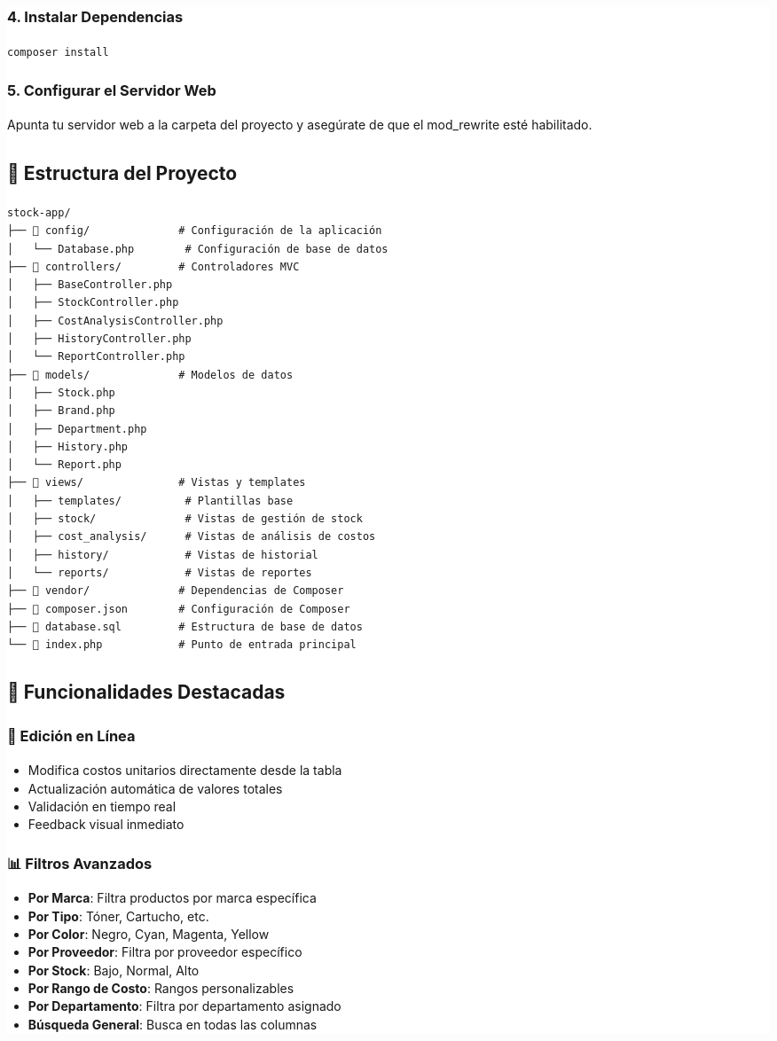 ### 4. **Instalar Dependencias**
```bash
composer install
```

### 5. **Configurar el Servidor Web**
Apunta tu servidor web a la carpeta del proyecto y asegúrate de que el mod_rewrite esté habilitado.

## 📁 Estructura del Proyecto

```
stock-app/
├── 📁 config/              # Configuración de la aplicación
│   └── Database.php        # Configuración de base de datos
├── 📁 controllers/         # Controladores MVC
│   ├── BaseController.php
│   ├── StockController.php
│   ├── CostAnalysisController.php
│   ├── HistoryController.php
│   └── ReportController.php
├── 📁 models/              # Modelos de datos
│   ├── Stock.php
│   ├── Brand.php
│   ├── Department.php
│   ├── History.php
│   └── Report.php
├── 📁 views/               # Vistas y templates
│   ├── templates/          # Plantillas base
│   ├── stock/              # Vistas de gestión de stock
│   ├── cost_analysis/      # Vistas de análisis de costos
│   ├── history/            # Vistas de historial
│   └── reports/            # Vistas de reportes
├── 📁 vendor/              # Dependencias de Composer
├── 📄 composer.json        # Configuración de Composer
├── 📄 database.sql         # Estructura de base de datos
└── 📄 index.php            # Punto de entrada principal
```

## 🎯 Funcionalidades Destacadas

### **🔧 Edición en Línea**
- Modifica costos unitarios directamente desde la tabla
- Actualización automática de valores totales
- Validación en tiempo real
- Feedback visual inmediato

### **📊 Filtros Avanzados**
- **Por Marca**: Filtra productos por marca específica
- **Por Tipo**: Tóner, Cartucho, etc.
- **Por Color**: Negro, Cyan, Magenta, Yellow
- **Por Proveedor**: Filtra por proveedor específico
- **Por Stock**: Bajo, Normal, Alto
- **Por Rango de Costo**: Rangos personalizables
- **Por Departamento**: Filtra por departamento asignado
- **Búsqueda General**: Busca en todas las columnas
